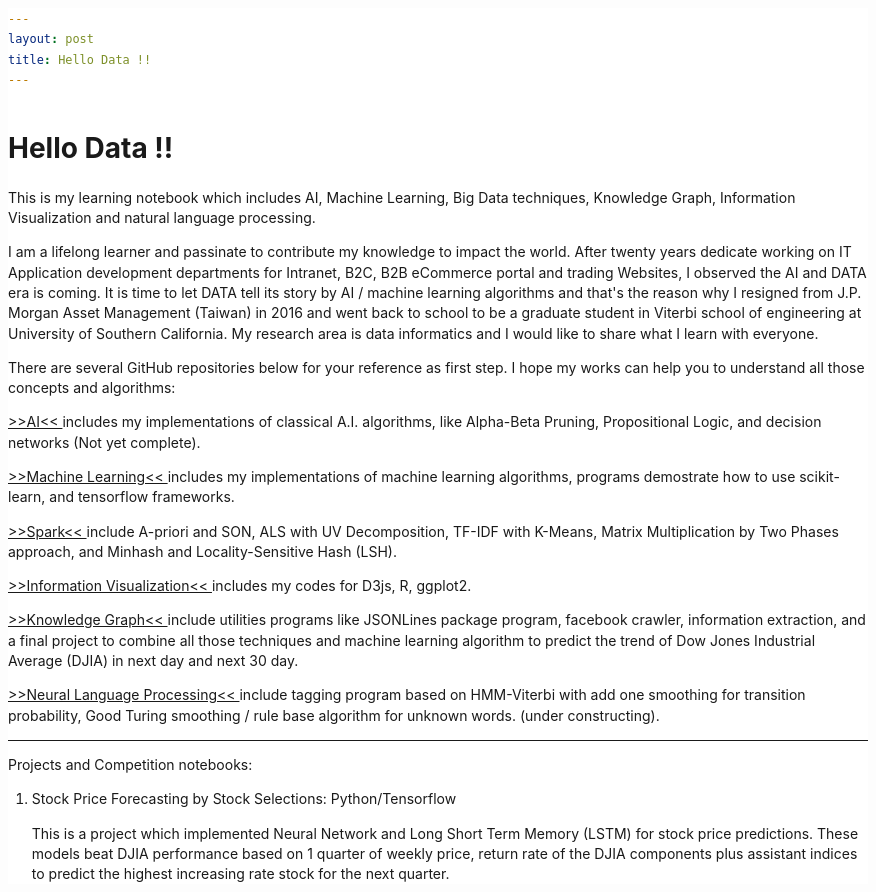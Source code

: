 ```yaml
---
layout: post
title: Hello Data !!
---
```


# Hello Data !!

This is my learning notebook which includes AI, Machine Learning, Big Data techniques, Knowledge Graph, Information Visualization and natural language processing.

I am a lifelong learner and passinate to contribute my knowledge to impact the world. After twenty years dedicate working on IT Application development departments for Intranet, B2C, B2B eCommerce portal and trading Websites, I observed the AI and DATA era is coming. It is time to let DATA tell its story by AI / machine learning algorithms and that's the reason why I resigned from J.P. Morgan Asset Management (Taiwan) in 2016 and went back to school to be a graduate student in Viterbi school of engineering at University of Southern California. My research area is data informatics and I would like to share what I learn with everyone.

There are several GitHub repositories below for your reference as first step. I hope my works can help you to understand all those concepts and algorithms:

[ >>AI<< ](https://cheng-lin-li.github.io/AI/) includes my implementations of classical A.I. algorithms, like Alpha-Beta Pruning, Propositional Logic, and decision networks (Not yet complete).

[ >>Machine Learning<< ](https://cheng-lin-li.github.io/MachineLearning/) includes my implementations of machine learning algorithms, programs demostrate how to use scikit-learn, and tensorflow frameworks.

[ >>Spark<< ](https://cheng-lin-li.github.io/Spark/) include A-priori and SON, ALS with UV Decomposition, TF-IDF with K-Means, Matrix Multiplication by Two Phases approach, and Minhash and Locality-Sensitive Hash (LSH).

[ >>Information Visualization<< ](https://cheng-lin-li.github.io/InformationVisualization/) includes my codes for D3js, R, ggplot2.

[ >>Knowledge Graph<< ](https://cheng-lin-li.github.io/KnowledgeGraph/) include utilities programs like JSONLines package program, facebook crawler, information extraction, and a final project to combine all those techniques and machine learning algorithm to predict the trend of Dow Jones Industrial Average (DJIA) in next day and next 30 day.

[ >>Neural Language Processing<< ](https://cheng-lin-li.github.io/Natural-Language-Processing/) include tagging program based on HMM-Viterbi with add one smoothing for transition probability, Good Turing smoothing / rule base algorithm for unknown words. (under constructing).


---

Projects and Competition notebooks:

  1. Stock Price Forecasting by Stock Selections: Python/Tensorflow
    
      This is a project which implemented Neural Network and Long Short Term Memory (LSTM) for stock price predictions. These models beat DJIA performance based on 1 quarter of weekly price, return rate of the DJIA components plus assistant indices to predict the highest increasing rate stock for the next quarter.
